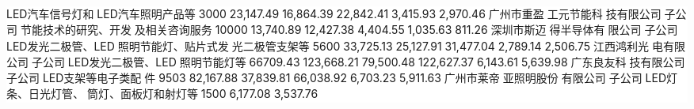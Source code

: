 LED汽车信号灯和
LED汽车照明产品等
3000
23,147.49
16,864.39
22,842.41
3,415.93
2,970.46
广州市重盈
工元节能科
技有限公司
子公司
节能技术的研究、开发
及相关咨询服务
10000
13,740.89
12,427.38
4,404.55
1,035.63
811.26
深圳市斯迈
得半导体有
限公司
子公司
LED发光二极管、LED
照明节能灯、贴片式发
光二极管支架等
5600
33,725.13
25,127.91
31,477.04
2,789.14
2,506.75
江西鸿利光
电有限公司
子公司
LED发光二极管、LED
照明节能灯等
66709.43
123,668.21
79,500.48
122,627.37
6,143.61
5,639.98
广东良友科
技有限公司
子公司
LED支架等电子类配
件
9503
82,167.88
37,839.81
66,038.92
6,703.23
5,911.63
广州市莱帝
亚照明股份
有限公司
子公司
LED灯条、日光灯管、
筒灯、面板灯和射灯等
1500
6,177.08
3,537.76